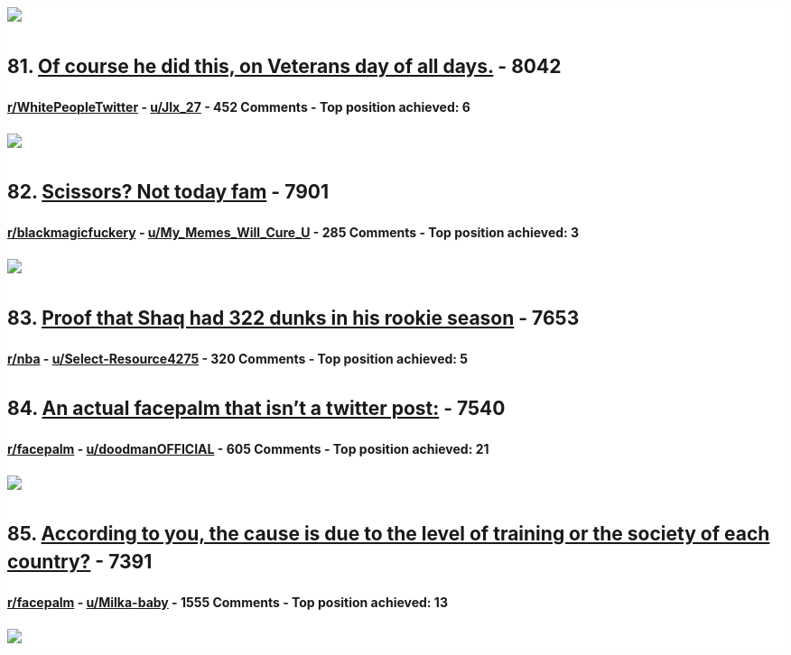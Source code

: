 <a href="https://www.yahoo.com/news/ukraine-energy-minister-floats-potential-184211634.html"><img src="https://b.thumbs.redditmedia.com/im44GQtby0FD04ZDyC2bq9Vm7Q41Dt7zs0GWdi_ETDs.jpg"></img></a>

## 81. [Of course he did this, on Veterans day of all days.](http://reddit.com/r/WhitePeopleTwitter/comments/17t77il/of_course_he_did_this_on_veterans_day_of_all_days/) - 8042
#### [r/WhitePeopleTwitter](http://reddit.com/r/WhitePeopleTwitter) - [u/Jlx_27](http://reddit.com/u/Jlx_27) - 452 Comments - Top position achieved: 6

<a href="https://i.redd.it/5so3hec11tzb1.jpg"><img src="https://b.thumbs.redditmedia.com/ACQ1BeTuFfVhOdcbMG71g7nEKvwFfhvGAdDgkAW6PhI.jpg"></img></a>

## 82. [Scissors? Not today fam](http://reddit.com/r/blackmagicfuckery/comments/17tafik/scissors_not_today_fam/) - 7901
#### [r/blackmagicfuckery](http://reddit.com/r/blackmagicfuckery) - [u/My_Memes_Will_Cure_U](http://reddit.com/u/My_Memes_Will_Cure_U) - 285 Comments - Top position achieved: 3

<a href="https://i.imgur.com/EhpctiO.gifv"><img src="https://b.thumbs.redditmedia.com/VNFGWxiarf0NR9D9_aa2cO2qilgcZSaFQTj5nSdEnos.jpg"></img></a>

## 83. [Proof that Shaq had 322 dunks in his rookie season](http://reddit.com/r/nba/comments/17t6514/proof_that_shaq_had_322_dunks_in_his_rookie_season/) - 7653
#### [r/nba](http://reddit.com/r/nba) - [u/Select-Resource4275](http://reddit.com/u/Select-Resource4275) - 320 Comments - Top position achieved: 5

## 84. [An actual facepalm that isn’t a twitter post:](http://reddit.com/r/facepalm/comments/17t31ui/an_actual_facepalm_that_isnt_a_twitter_post/) - 7540
#### [r/facepalm](http://reddit.com/r/facepalm) - [u/doodmanOFFICIAL](http://reddit.com/u/doodmanOFFICIAL) - 605 Comments - Top position achieved: 21

<a href="https://i.redd.it/6kvteze63szb1.jpg"><img src="https://b.thumbs.redditmedia.com/HaEij4krV4QKoQJMeCHGMjHPN94nSrYqCi75arIkTtU.jpg"></img></a>

## 85. [According to you, the cause is due to the level of training or the society of each country?](http://reddit.com/r/facepalm/comments/17sq6tv/according_to_you_the_cause_is_due_to_the_level_of/) - 7391
#### [r/facepalm](http://reddit.com/r/facepalm) - [u/Milka-baby](http://reddit.com/u/Milka-baby) - 1555 Comments - Top position achieved: 13

<a href="https://i.redd.it/ql8zcxr9iozb1.jpg"><img src="https://b.thumbs.redditmedia.com/3HoTg7oz8rdjytTvAeqi8XZmKaovnfAL7SFdQQY4kdk.jpg"></img></a>
